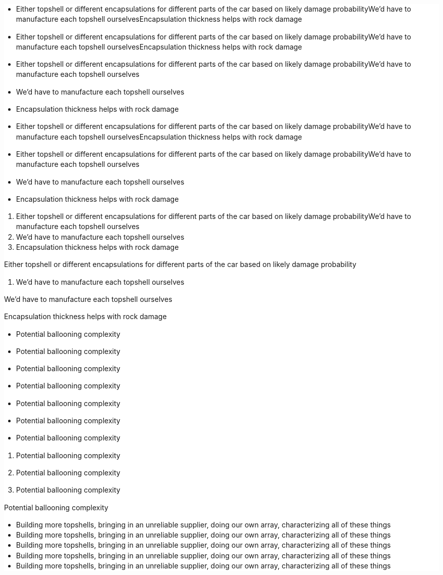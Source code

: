 * Either topshell or different encapsulations for different parts of the car based on likely damage probabilityWe’d have to manufacture each topshell ourselvesEncapsulation thickness helps with rock damage
* Either topshell or different encapsulations for different parts of the car based on likely damage probabilityWe’d have to manufacture each topshell ourselvesEncapsulation thickness helps with rock damage
* Either topshell or different encapsulations for different parts of the car based on likely damage probabilityWe’d have to manufacture each topshell ourselves
* We’d have to manufacture each topshell ourselves
* Encapsulation thickness helps with rock damage

* Either topshell or different encapsulations for different parts of the car based on likely damage probabilityWe’d have to manufacture each topshell ourselvesEncapsulation thickness helps with rock damage
* Either topshell or different encapsulations for different parts of the car based on likely damage probabilityWe’d have to manufacture each topshell ourselves
* We’d have to manufacture each topshell ourselves
* Encapsulation thickness helps with rock damage

1. Either topshell or different encapsulations for different parts of the car based on likely damage probabilityWe’d have to manufacture each topshell ourselves
2. We’d have to manufacture each topshell ourselves
3. Encapsulation thickness helps with rock damage

Either topshell or different encapsulations for different parts of the car based on likely damage probability

1. We’d have to manufacture each topshell ourselves

We’d have to manufacture each topshell ourselves

Encapsulation thickness helps with rock damage

* Potential ballooning complexity
* Potential ballooning complexity
* Potential ballooning complexity
* Potential ballooning complexity

* Potential ballooning complexity
* Potential ballooning complexity
* Potential ballooning complexity

1. Potential ballooning complexity
2. Potential ballooning complexity

1. Potential ballooning complexity

Potential ballooning complexity

* Building more topshells, bringing in an unreliable supplier, doing our own array, characterizing all of these things
* Building more topshells, bringing in an unreliable supplier, doing our own array, characterizing all of these things
* Building more topshells, bringing in an unreliable supplier, doing our own array, characterizing all of these things
* Building more topshells, bringing in an unreliable supplier, doing our own array, characterizing all of these things
* Building more topshells, bringing in an unreliable supplier, doing our own array, characterizing all of these things

